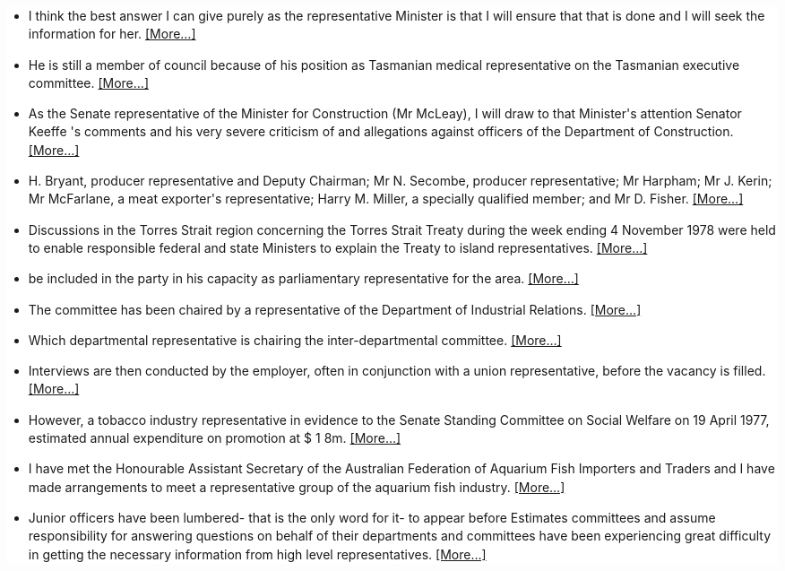 * I think the best answer I can give purely as the <span class="highlight">representative</span> Minister is that I will ensure that that is done and I will seek the information for her. [[More&hellip;]](https://historichansard.net/senate/1978/19781115_senate_31_s79/#debate-51)

* He is still a member of council because of his position as Tasmanian medical <span class="highlight">representative</span> on the Tasmanian executive committee. [[More&hellip;]](https://historichansard.net/senate/1978/19781115_senate_31_s79/#subdebate-53-0)

* As the Senate <span class="highlight">representative</span> of the Minister for Construction  (Mr McLeay),  I will draw to that Minister's attention  Senator Keeffe  's comments and his very severe criticism of and allegations against officers of the Department of Construction. [[More&hellip;]](https://historichansard.net/senate/1978/19781117_senate_31_s79/#subdebate-42-0)

* H. Bryant, producer <span class="highlight">representative</span> and  Deputy  Chairman;  Mr N.  Secombe, producer <span class="highlight">representative</span>;  Mr Harpham; Mr J.  Kerin;  Mr McFarlane,  a meat exporter's <span class="highlight">representative</span>; Harry M. Miller, a specially qualified member; and  Mr D.  Fisher. [[More&hellip;]](https://historichansard.net/senate/1978/19781121_senate_31_s79/#subdebate-67-1)

* Discussions in the Torres Strait region concerning the Torres Strait Treaty during the week ending 4 November 1978 were held to enable responsible federal and state Ministers to explain the Treaty to island representatives. [[More&hellip;]](https://historichansard.net/senate/1979/19790227_senate_31_s80/#subdebate-54-2)

* be included in the party in his capacity as parliamentary <span class="highlight">representative</span> for the area. [[More&hellip;]](https://historichansard.net/senate/1979/19790227_senate_31_s80/#subdebate-54-2)

* The committee has been chaired by a <span class="highlight">representative</span> of the Department of Industrial Relations. [[More&hellip;]](https://historichansard.net/senate/1979/19790306_SENATE_31_S80/#subdebate-50-2)

* Which departmental <span class="highlight">representative</span> is chairing the inter-departmental committee. [[More&hellip;]](https://historichansard.net/senate/1979/19790306_SENATE_31_S80/#subdebate-50-2)

* Interviews are then conducted by the employer, often in conjunction with a union <span class="highlight">representative</span>, before the vacancy is filled. [[More&hellip;]](https://historichansard.net/senate/1979/19790306_SENATE_31_S80/#subdebate-50-0)

* However, a tobacco industry <span class="highlight">representative</span> in evidence to the Senate Standing Committee on Social Welfare on 19 April 1977, estimated annual expenditure on promotion at $ 1 8m. [[More&hellip;]](https://historichansard.net/senate/1979/19790607_senate_31_s81/#subdebate-61-4)

* I have met the Honourable Assistant Secretary of the Australian Federation of Aquarium Fish Importers and Traders and I have made arrangements to meet a <span class="highlight">representative</span> group of the aquarium fish industry. [[More&hellip;]](https://historichansard.net/senate/1979/19790608_senate_31_s81/#subdebate-65-2)

* Junior officers have been lumbered- that is the only word for it- to appear before Estimates committees and assume responsibility for answering questions on behalf of their departments and committees have been experiencing great difficulty in getting the necessary information from high level representatives. [[More&hellip;]](https://historichansard.net/senate/1979/19790823_senate_31_s82/#subdebate-33-0)
